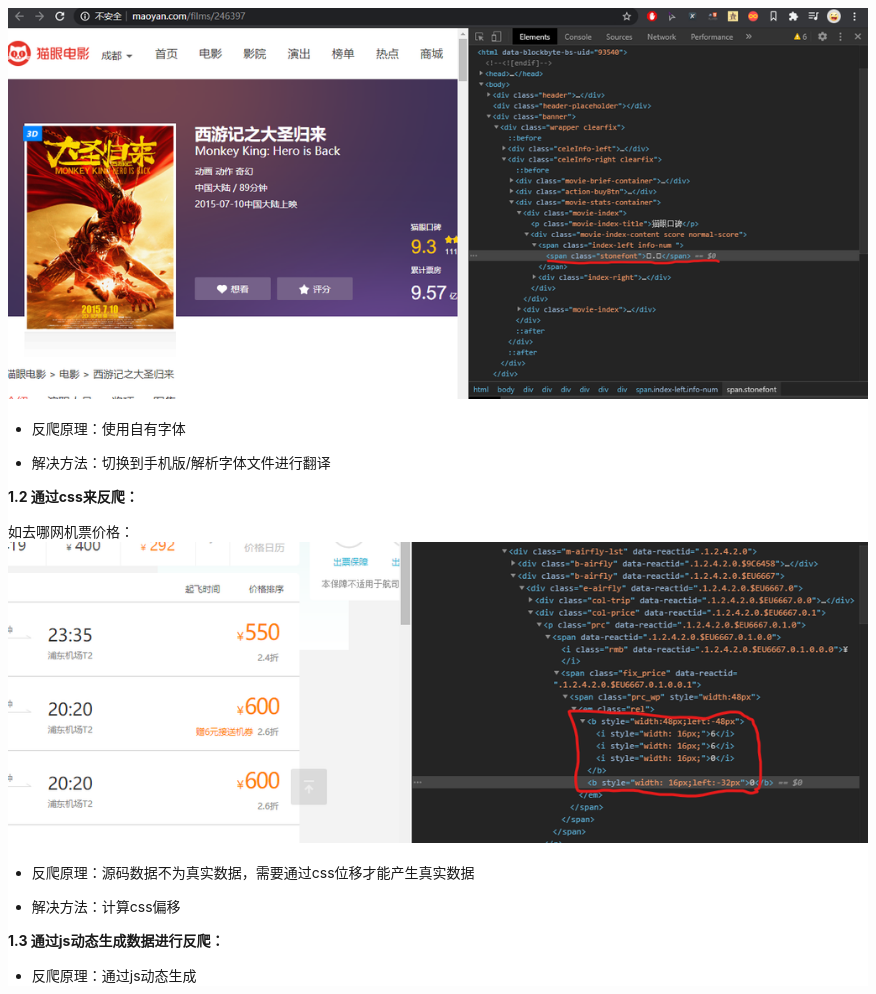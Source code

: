 ![自定义字体反爬](/image/defineFont.png)

* 反爬原理：使用自有字体

* 解决方法：切换到手机版/解析字体文件进行翻译

**1.2 通过css来反爬：**

如去哪网机票价格：
![css反爬](/image/cssmove.png)

* 反爬原理：源码数据不为真实数据，需要通过css位移才能产生真实数据

* 解决方法：计算css偏移

**1.3 通过js动态生成数据进行反爬：**

* 反爬原理：通过js动态生成
